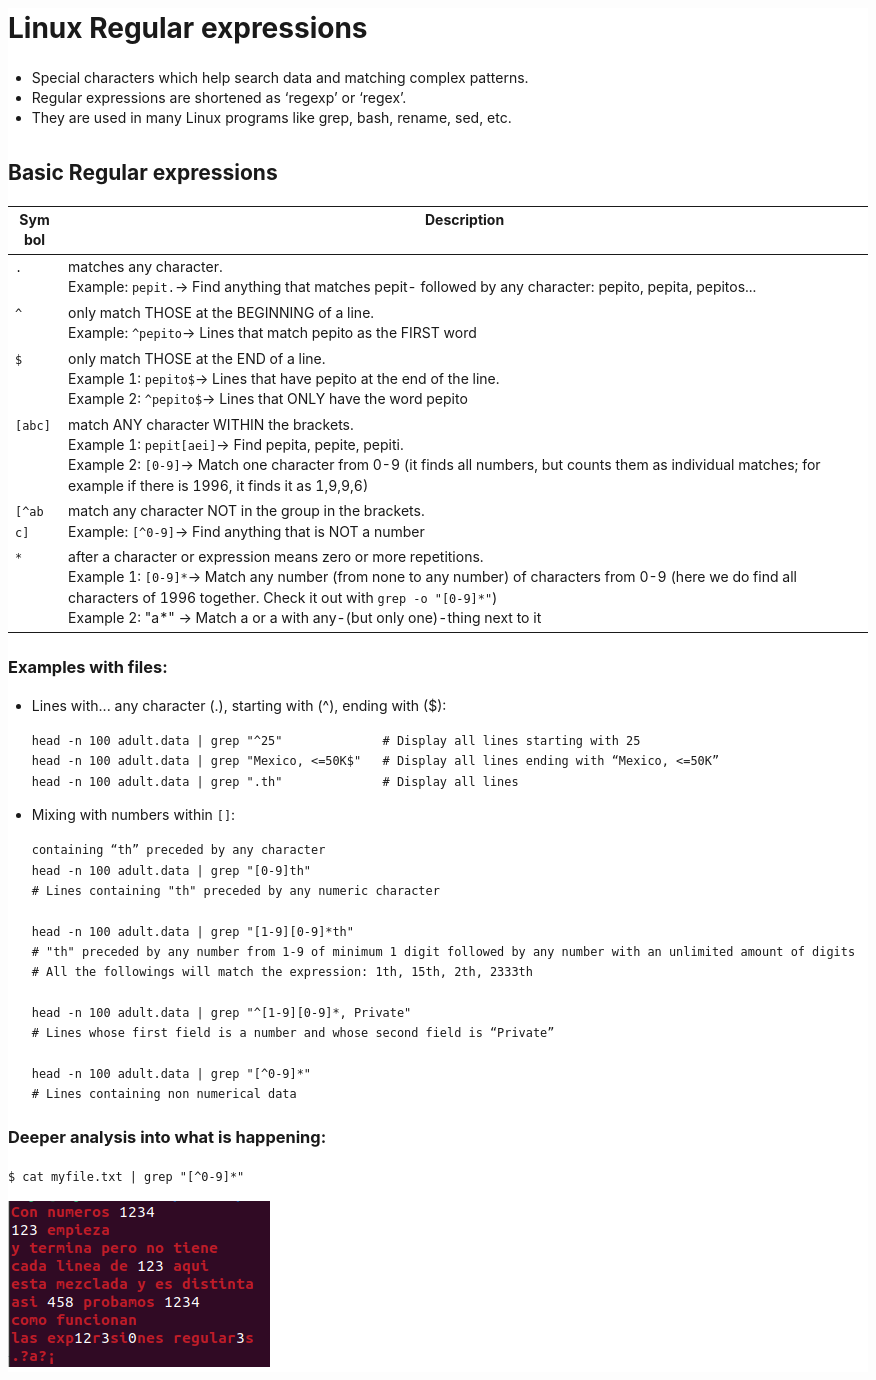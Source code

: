 
# Linux Regular expressions
- Special characters which help search data and matching complex patterns.
- Regular expressions are shortened as ‘regexp’ or ‘regex’.
- They are used in many Linux programs like grep, bash, rename, sed, etc.

## Basic Regular expressions

| Symbol | Description | 
| ------ | ----------- | 
| `.` | matches any character.<br> Example: `pepit.`→ Find anything that matches pepit- followed by any character: pepito, pepita, pepitos...|
| `^` | only match THOSE at the BEGINNING of a line.<br> Example: `^pepito`→ Lines that match pepito as the FIRST word | 
| `$` | only match THOSE at the END of a line. <br> Example 1: `pepito$`→ Lines that have pepito at the end of the line.<br> Example 2: `^pepito$`→ Lines that ONLY have the word pepito| 
|`[abc]`| match ANY character WITHIN the brackets.<br> Example 1: `pepit[aei]`→ Find pepita, pepite, pepiti. <br> Example 2: `[0-9]`→ Match one character from 0-9 (it finds all numbers, but counts them as individual matches; for example if there is 1996, it finds it as 1,9,9,6) | 
| `[^abc]` |match any character NOT in the group in the brackets.<br> Example: `[^0-9]`→ Find anything that is NOT a number |
| `*` | after a character or expression means zero or more repetitions.<br> Example 1: `[0-9]*`→ Match any number (from none to any number) of characters from 0-9 (here we do find all characters of 1996 together. Check it out with `grep -o "[0-9]*"`) <br> Example 2: "a*" → Match a or a with any-(but only one)-thing next to it | 

### Examples with files:
- Lines with... any character (.), starting with (^), ending with ($):
  ```Nushell
  head -n 100 adult.data | grep "^25"              # Display all lines starting with 25
  head -n 100 adult.data | grep "Mexico, <=50K$"   # Display all lines ending with “Mexico, <=50K”
  head -n 100 adult.data | grep ".th"              # Display all lines 
  ```
  
- Mixing with numbers within `[]`:
  ```Nushell
  containing “th” preceded by any character
  head -n 100 adult.data | grep "[0-9]th"
  # Lines containing "th" preceded by any numeric character

  head -n 100 adult.data | grep "[1-9][0-9]*th"
  # "th" preceded by any number from 1-9 of minimum 1 digit followed by any number with an unlimited amount of digits
  # All the followings will match the expression: 1th, 15th, 2th, 2333th

  head -n 100 adult.data | grep "^[1-9][0-9]*, Private"
  # Lines whose first field is a number and whose second field is “Private”

  head -n 100 adult.data | grep "[^0-9]*"
  # Lines containing non numerical data
  ```
  
### Deeper analysis into what is happening:
```Nushell
$ cat myfile.txt | grep "[^0-9]*"
```
  ![`cat myfile.txt | grep "[^0-9]*`](./imagesregex/Captura%20desde%202024-12-10%2020-44-35.png)